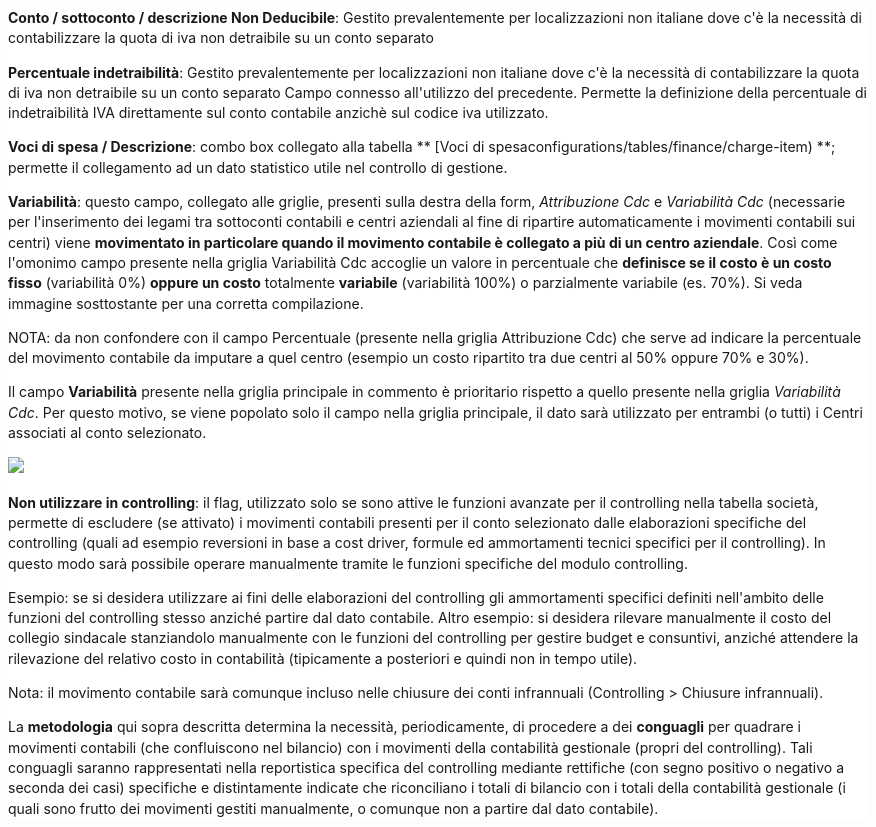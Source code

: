 
**Conto / sottoconto / descrizione Non Deducibile**: Gestito prevalentemente per localizzazioni non italiane dove c'è la necessità di contabilizzare la quota di iva non detraibile su un conto separato


**Percentuale indetraibilità**: Gestito prevalentemente per localizzazioni non italiane dove c'è la necessità di contabilizzare la quota di iva non detraibile su un conto separato Campo connesso all'utilizzo del precedente. Permette la definizione della percentuale di indetraibilità IVA direttamente sul conto contabile anzichè sul codice iva utilizzato.


**Voci di spesa / Descrizione**: combo box collegato alla tabella ** [Voci di spesaconfigurations/tables/finance/charge-item) **; permette il collegamento ad un dato statistico utile nel controllo di gestione.

**Variabilità**: questo campo, collegato alle griglie, presenti sulla destra della form, *Attribuzione Cdc* e *Variabilità Cdc* (necessarie per l'inserimento dei legami tra sottoconti contabili e centri aziendali al fine di ripartire automaticamente i movimenti contabili sui centri) viene **movimentato in particolare quando il movimento contabile è collegato a più di un centro aziendale**. Così come l'omonimo campo presente nella griglia Variabilità Cdc accoglie un valore in percentuale che **definisce se il costo è un costo fisso** (variabilità 0%) **oppure un costo** totalmente **variabile** (variabilità 100%) o parzialmente variabile (es. 70%). Si veda immagine sosttostante per una corretta compilazione.

NOTA: da non confondere con il campo Percentuale (presente nella griglia Attribuzione Cdc) che serve ad indicare la percentuale del movimento contabile da imputare a quel centro (esempio un costo ripartito tra due centri al 50% oppure 70% e 30%).

Il campo **Variabilità** presente nella griglia principale in commento è prioritario rispetto a quello presente nella griglia *Variabilità Cdc*. Per questo motivo, se viene popolato solo il campo nella griglia principale, il dato sarà utilizzato per entrambi (o tutti) i Centri associati al conto selezionato.

![](/img/it-it/erp-home/registers/accounting/analytic-chart-of-accounts/image05.png)

**Non utilizzare in controlling**: il flag, utilizzato solo se sono attive le funzioni avanzate per il controlling nella tabella società, permette di escludere (se attivato) i movimenti contabili presenti per il conto selezionato dalle elaborazioni specifiche del controlling (quali ad esempio reversioni in base a cost driver, formule ed ammortamenti tecnici specifici per il controlling). In questo modo sarà possibile operare manualmente tramite le funzioni specifiche del modulo controlling.

Esempio: se si desidera utilizzare ai fini delle elaborazioni del controlling gli ammortamenti specifici definiti nell'ambito delle funzioni del controlling stesso anziché partire dal dato contabile. Altro esempio: si desidera rilevare manualmente il costo del collegio sindacale stanziandolo manualmente con le funzioni del controlling per gestire budget e consuntivi, anziché attendere la rilevazione del relativo costo in contabilità (tipicamente a posteriori e quindi non in tempo utile).

Nota: il movimento contabile sarà comunque incluso nelle chiusure dei conti infrannuali (Controlling > Chiusure infrannuali).

La **metodologia** qui sopra descritta determina la necessità, periodicamente, di procedere a dei **conguagli** per quadrare i movimenti contabili (che confluiscono nel bilancio) con i movimenti della contabilità gestionale (propri del controlling). Tali conguagli saranno rappresentati nella reportistica specifica del controlling mediante rettifiche (con segno positivo o negativo a seconda dei casi) specifiche e distintamente indicate che riconciliano i totali di bilancio con i totali della contabilità gestionale (i quali sono frutto dei movimenti gestiti manualmente, o comunque non a partire dal dato contabile).
